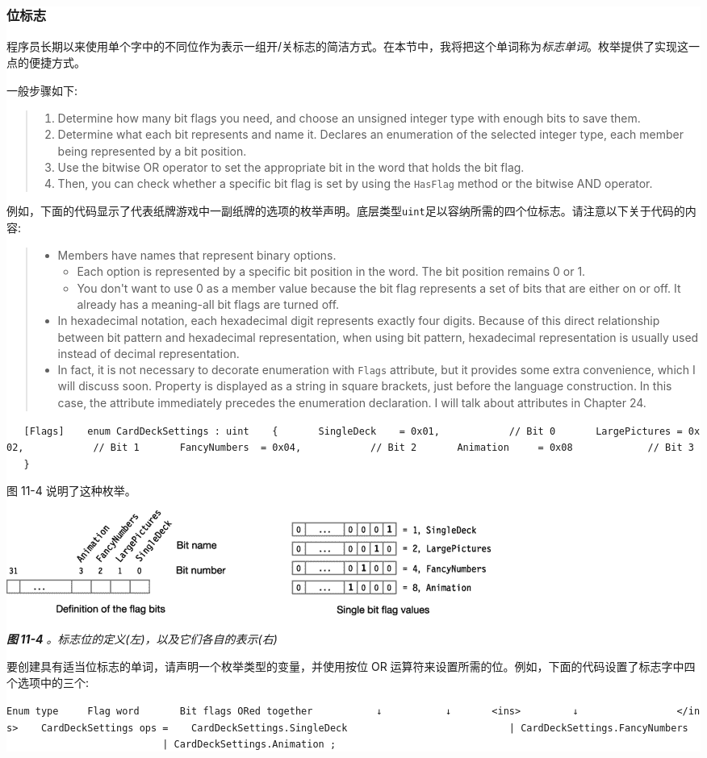 ### 位标志

程序员长期以来使用单个字中的不同位作为表示一组开/关标志的简洁方式。在本节中，我将把这个单词称为*标志单词*。枚举提供了实现这一点的便捷方式。

一般步骤如下:

> 1.  Determine how many bit flags you need, and choose an unsigned integer type with enough bits to save them.
> 2.  Determine what each bit represents and name it. Declares an enumeration of the selected integer type, each member being represented by a bit position.
> 3.  Use the bitwise OR operator to set the appropriate bit in the word that holds the bit flag.
> 4.  Then, you can check whether a specific bit flag is set by using the `HasFlag` method or the bitwise AND operator.

例如，下面的代码显示了代表纸牌游戏中一副纸牌的选项的枚举声明。底层类型`uint`足以容纳所需的四个位标志。请注意以下关于代码的内容:

> *   Members have names that represent binary options.
>     *   Each option is represented by a specific bit position in the word. The bit position remains 0 or 1.
>     *   You don't want to use 0 as a member value because the bit flag represents a set of bits that are either on or off. It already has a meaning-all bit flags are turned off.
> *   In hexadecimal notation, each hexadecimal digit represents exactly four digits. Because of this direct relationship between bit pattern and hexadecimal representation, when using bit pattern, hexadecimal representation is usually used instead of decimal representation.
> *   In fact, it is not necessary to decorate enumeration with `Flags` attribute, but it provides some extra convenience, which I will discuss soon. Property is displayed as a string in square brackets, just before the language construction. In this case, the attribute immediately precedes the enumeration declaration. I will talk about attributes in Chapter 24.

`   [Flags]
   enum CardDeckSettings : uint
   {
      SingleDeck    = 0x01,            // Bit 0
      LargePictures = 0x02,            // Bit 1
      FancyNumbers  = 0x04,            // Bit 2
      Animation     = 0x08             // Bit 3
   }`

图 11-4 说明了这种枚举。

![Image](img/Solis42789fig1104.jpg)

***图 11-4** 。标志位的定义(左)，以及它们各自的表示(右)*

要创建具有适当位标志的单词，请声明一个枚举类型的变量，并使用按位 OR 运算符来设置所需的位。例如，下面的代码设置了标志字中四个选项中的三个:

`Enum type     Flag word       Bit flags ORed together
          ↓           ↓       <ins>         ↓                 </ins>
   CardDeckSettings ops =    CardDeckSettings.SingleDeck
                           | CardDeckSettings.FancyNumbers
                           | CardDeckSettings.Animation ;` 
